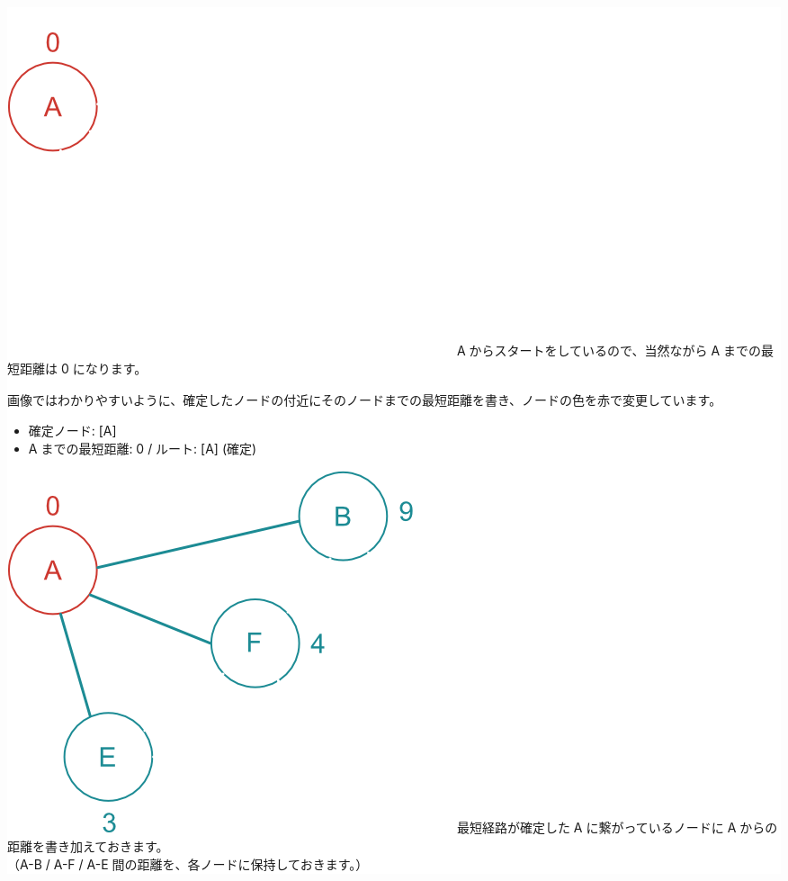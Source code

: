 ![](./static/images/5b32c17c/3.png)
A からスタートをしているので、当然ながら A までの最短距離は 0 になります。

画像ではわかりやすいように、確定したノードの付近にそのノードまでの最短距離を書き、ノードの色を赤で変更しています。

- 確定ノード: [A]
- A までの最短距離: 0 / ルート: [A] (確定)

![](./static/images/5b32c17c/4.png)
最短経路が確定した A に繋がっているノードに A からの距離を書き加えておきます。  
（A-B / A-F / A-E 間の距離を、各ノードに保持しておきます。）
